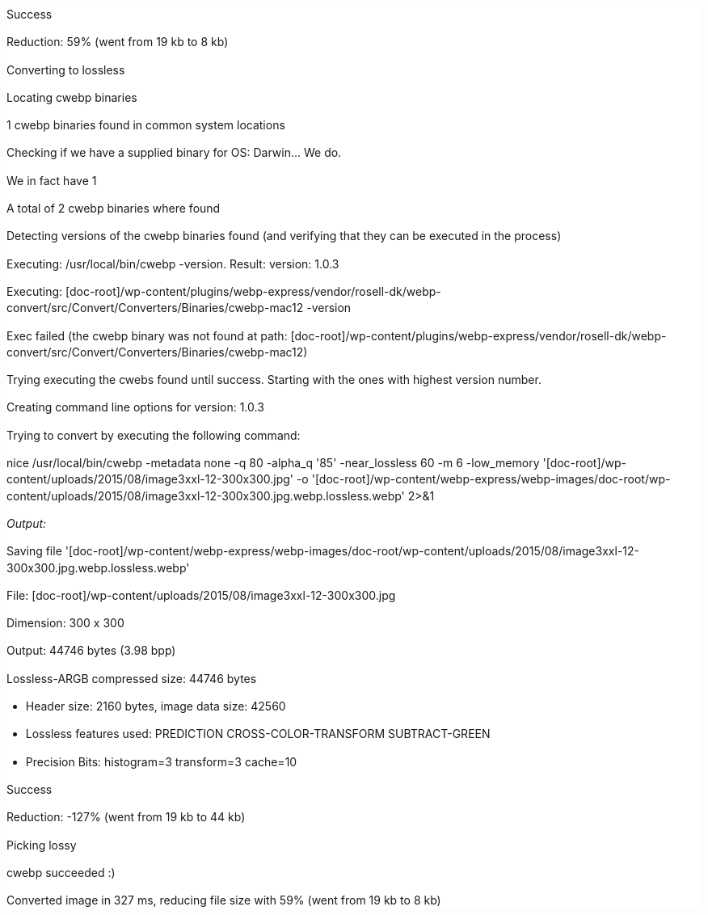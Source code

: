 Success

Reduction: 59% (went from 19 kb to 8 kb)


Converting to lossless

Locating cwebp binaries

1 cwebp binaries found in common system locations

Checking if we have a supplied binary for OS: Darwin... We do.

We in fact have 1

A total of 2 cwebp binaries where found

Detecting versions of the cwebp binaries found (and verifying that they can be executed in the process)

Executing: /usr/local/bin/cwebp -version. Result: version: 1.0.3

Executing: [doc-root]/wp-content/plugins/webp-express/vendor/rosell-dk/webp-convert/src/Convert/Converters/Binaries/cwebp-mac12 -version

Exec failed (the cwebp binary was not found at path: [doc-root]/wp-content/plugins/webp-express/vendor/rosell-dk/webp-convert/src/Convert/Converters/Binaries/cwebp-mac12)

Trying executing the cwebs found until success. Starting with the ones with highest version number.

Creating command line options for version: 1.0.3

Trying to convert by executing the following command:

nice /usr/local/bin/cwebp -metadata none -q 80 -alpha_q '85' -near_lossless 60 -m 6 -low_memory '[doc-root]/wp-content/uploads/2015/08/image3xxl-12-300x300.jpg' -o '[doc-root]/wp-content/webp-express/webp-images/doc-root/wp-content/uploads/2015/08/image3xxl-12-300x300.jpg.webp.lossless.webp' 2>&1


*Output:* 

Saving file '[doc-root]/wp-content/webp-express/webp-images/doc-root/wp-content/uploads/2015/08/image3xxl-12-300x300.jpg.webp.lossless.webp'

File:      [doc-root]/wp-content/uploads/2015/08/image3xxl-12-300x300.jpg

Dimension: 300 x 300

Output:    44746 bytes (3.98 bpp)

Lossless-ARGB compressed size: 44746 bytes

  * Header size: 2160 bytes, image data size: 42560

  * Lossless features used: PREDICTION CROSS-COLOR-TRANSFORM SUBTRACT-GREEN

  * Precision Bits: histogram=3 transform=3 cache=10


Success

Reduction: -127% (went from 19 kb to 44 kb)


Picking lossy

cwebp succeeded :)


Converted image in 327 ms, reducing file size with 59% (went from 19 kb to 8 kb)

